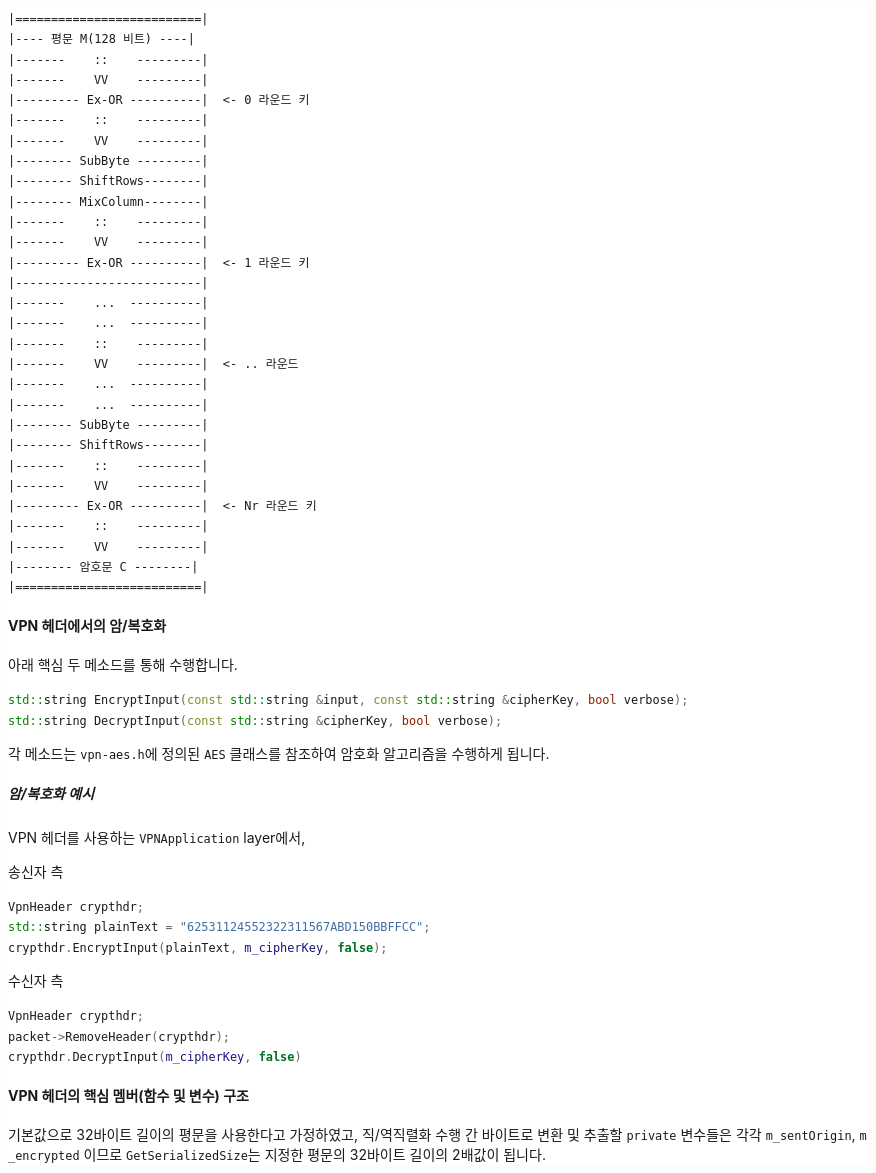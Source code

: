  ```
 |==========================|
 |---- 평문 M(128 비트) ----|
 |-------    ::    ---------|
 |-------    VV    ---------|  
 |--------- Ex-OR ----------|  <- 0 라운드 키
 |-------    ::    ---------|
 |-------    VV    ---------|  
 |-------- SubByte ---------|
 |-------- ShiftRows--------|
 |-------- MixColumn--------|
 |-------    ::    ---------|
 |-------    VV    ---------|  
 |--------- Ex-OR ----------|  <- 1 라운드 키
 |--------------------------|
 |-------    ...  ----------|
 |-------    ...  ----------|
 |-------    ::    ---------|
 |-------    VV    ---------|  <- .. 라운드
 |-------    ...  ----------|
 |-------    ...  ----------|
 |-------- SubByte ---------|
 |-------- ShiftRows--------|
 |-------    ::    ---------|
 |-------    VV    ---------|  
 |--------- Ex-OR ----------|  <- Nr 라운드 키
 |-------    ::    ---------|
 |-------    VV    ---------|  
 |-------- 암호문 C --------|
 |==========================|
 ```

#### VPN 헤더에서의 암/복호화
아래 핵심 두 메소드를 통해 수행합니다.
```cpp
std::string EncryptInput(const std::string &input, const std::string &cipherKey, bool verbose);
std::string DecryptInput(const std::string &cipherKey, bool verbose);
```
각 메소드는 `vpn-aes.h`에 정의된 `AES` 클래스를 참조하여 암호화 알고리즘을 수행하게 됩니다. 

##### 암/복호화 예시
VPN 헤더를 사용하는 `VPNApplication` layer에서,

송신자 측
```cpp
VpnHeader crypthdr;
std::string plainText = "62531124552322311567ABD150BBFFCC";
crypthdr.EncryptInput(plainText, m_cipherKey, false);
```

수신자 측
```cpp
VpnHeader crypthdr;
packet->RemoveHeader(crypthdr);
crypthdr.DecryptInput(m_cipherKey, false)
```
#### VPN 헤더의 핵심 멤버(함수 및 변수) 구조
기본값으로 32바이트 길이의 평문을 사용한다고 가정하였고, 직/역직렬화 수행 간 바이트로 변환 및 추출할 `private` 변수들은 각각 `m_sentOrigin`, `m_encrypted` 이므로 `GetSerializedSize`는 지정한 평문의 32바이트 길이의 2배값이 됩니다. 
